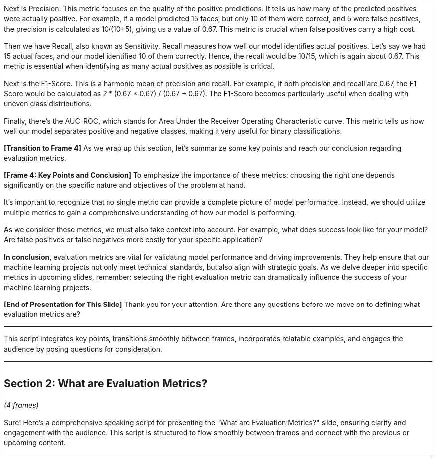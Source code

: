 Next is Precision: This metric focuses on the quality of the positive predictions. It tells us how many of the predicted positives were actually positive. For example, if a model predicted 15 faces, but only 10 of them were correct, and 5 were false positives, the precision is calculated as 10/(10+5), giving us a value of 0.67. This metric is crucial when false positives carry a high cost.

Then we have Recall, also known as Sensitivity. Recall measures how well our model identifies actual positives. Let’s say we had 15 actual faces, and our model identified 10 of them correctly. Hence, the recall would be 10/15, which is again about 0.67. This metric is essential when identifying as many actual positives as possible is critical.

Next is the F1-Score. This is a harmonic mean of precision and recall. For example, if both precision and recall are 0.67, the F1 Score would be calculated as 2 * (0.67 * 0.67) / (0.67 + 0.67). The F1-Score becomes particularly useful when dealing with uneven class distributions.

Finally, there’s the AUC-ROC, which stands for Area Under the Receiver Operating Characteristic curve. This metric tells us how well our model separates positive and negative classes, making it very useful for binary classifications.

**[Transition to Frame 4]**
As we wrap up this section, let’s summarize some key points and reach our conclusion regarding evaluation metrics.

**[Frame 4: Key Points and Conclusion]**
To emphasize the importance of these metrics: choosing the right one depends significantly on the specific nature and objectives of the problem at hand. 

It’s important to recognize that no single metric can provide a complete picture of model performance. Instead, we should utilize multiple metrics to gain a comprehensive understanding of how our model is performing.

As we consider these metrics, we must also take context into account. For example, what does success look like for your model? Are false positives or false negatives more costly for your specific application? 

**In conclusion**, evaluation metrics are vital for validating model performance and driving improvements. They help ensure that our machine learning projects not only meet technical standards, but also align with strategic goals. As we delve deeper into specific metrics in upcoming slides, remember: selecting the right evaluation metric can dramatically influence the success of your machine learning projects.

**[End of Presentation for This Slide]**
Thank you for your attention. Are there any questions before we move on to defining what evaluation metrics are?

--- 

This script integrates key points, transitions smoothly between frames, incorporates relatable examples, and engages the audience by posing questions for consideration.

---

## Section 2: What are Evaluation Metrics?
*(4 frames)*

Sure! Here’s a comprehensive speaking script for presenting the "What are Evaluation Metrics?" slide, ensuring clarity and engagement with the audience. This script is structured to flow smoothly between frames and connect with the previous or upcoming content.

---